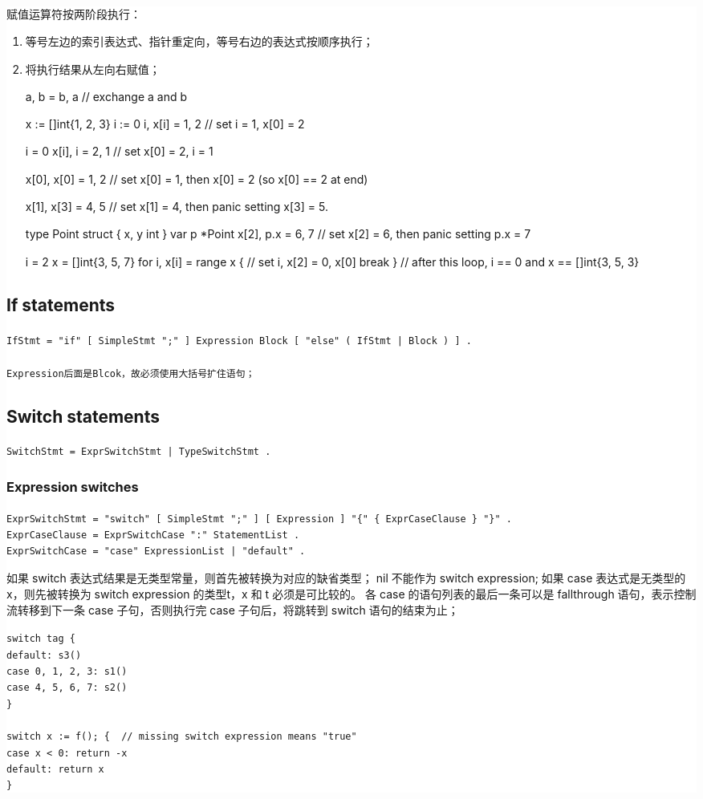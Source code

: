 赋值运算符按两阶段执行：
1. 等号左边的索引表达式、指针重定向，等号右边的表达式按顺序执行；
2. 将执行结果从左向右赋值；

	a, b = b, a  // exchange a and b

	x := []int{1, 2, 3}
	i := 0
	i, x[i] = 1, 2  // set i = 1, x[0] = 2

	i = 0
	x[i], i = 2, 1  // set x[0] = 2, i = 1

	x[0], x[0] = 1, 2  // set x[0] = 1, then x[0] = 2 (so x[0] == 2 at end)

	x[1], x[3] = 4, 5  // set x[1] = 4, then panic setting x[3] = 5.

	type Point struct { x, y int }
	var p *Point
	x[2], p.x = 6, 7  // set x[2] = 6, then panic setting p.x = 7

	i = 2
	x = []int{3, 5, 7}
	for i, x[i] = range x {  // set i, x[2] = 0, x[0]
		break
	}
	// after this loop, i == 0 and x == []int{3, 5, 3}

## If statements
	IfStmt = "if" [ SimpleStmt ";" ] Expression Block [ "else" ( IfStmt | Block ) ] .

	Expression后面是Blcok，故必须使用大括号扩住语句；

## Switch statements
	SwitchStmt = ExprSwitchStmt | TypeSwitchStmt .

### Expression switches

	ExprSwitchStmt = "switch" [ SimpleStmt ";" ] [ Expression ] "{" { ExprCaseClause } "}" .
	ExprCaseClause = ExprSwitchCase ":" StatementList .
	ExprSwitchCase = "case" ExpressionList | "default" .

如果 switch 表达式结果是无类型常量，则首先被转换为对应的缺省类型； nil 不能作为 switch expression;
如果 case 表达式是无类型的x，则先被转换为 switch expression 的类型t，x 和 t 必须是可比较的。
各 case 的语句列表的最后一条可以是 fallthrough 语句，表示控制流转移到下一条 case 子句，否则执行完 case 子句后，将跳转到 switch 语句的结束为止；

	switch tag {
	default: s3()
	case 0, 1, 2, 3: s1()
	case 4, 5, 6, 7: s2()
	}

	switch x := f(); {  // missing switch expression means "true"
	case x < 0: return -x
	default: return x
	}
